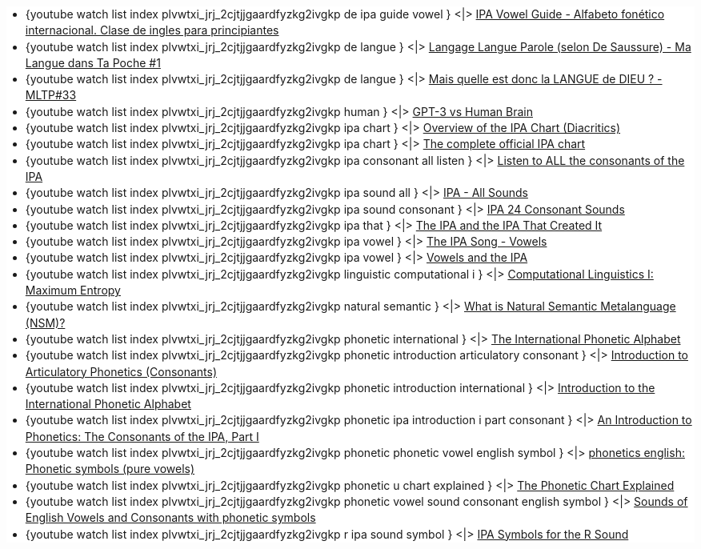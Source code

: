 * {youtube watch list index plvwtxi_jrj_2cjtjjgaardfyzkg2ivgkp de ipa guide vowel } <|> [IPA Vowel Guide - Alfabeto fonético internacional. Clase de ingles para principiantes](https://www.youtube.com/watch?v=0IFxi5GRN8g&list=PLVWtXi_Jrj_2CjtJJGAArDfyzKg2IVgkp&index=26)
* {youtube watch list index plvwtxi_jrj_2cjtjjgaardfyzkg2ivgkp de langue } <|> [Langage Langue Parole (selon De Saussure) - Ma Langue dans Ta Poche #1](https://www.youtube.com/watch?v=Y3EoAizjvtc&list=PLVWtXi_Jrj_2CjtJJGAArDfyzKg2IVgkp&index=76)
* {youtube watch list index plvwtxi_jrj_2cjtjjgaardfyzkg2ivgkp de langue } <|> [Mais quelle est donc la LANGUE de DIEU ? - MLTP#33](https://www.youtube.com/watch?v=302wXZiGy44&list=PLVWtXi_Jrj_2CjtJJGAArDfyzKg2IVgkp&index=150)
* {youtube watch list index plvwtxi_jrj_2cjtjjgaardfyzkg2ivgkp human } <|> [GPT-3 vs Human Brain](https://www.youtube.com/watch?v=kpiY_LemaTc&list=PLVWtXi_Jrj_2CjtJJGAArDfyzKg2IVgkp&index=186)
* {youtube watch list index plvwtxi_jrj_2cjtjjgaardfyzkg2ivgkp ipa chart } <|> [Overview of the IPA Chart (Diacritics)](https://www.youtube.com/watch?v=bpxtxYC3jqs&list=PLVWtXi_Jrj_2CjtJJGAArDfyzKg2IVgkp&index=38)
* {youtube watch list index plvwtxi_jrj_2cjtjjgaardfyzkg2ivgkp ipa chart } <|> [The complete official IPA chart](https://www.youtube.com/watch?v=OGYGDQgeh2c&list=PLVWtXi_Jrj_2CjtJJGAArDfyzKg2IVgkp&index=23)
* {youtube watch list index plvwtxi_jrj_2cjtjjgaardfyzkg2ivgkp ipa consonant all listen } <|> [Listen to ALL the consonants of the IPA](https://www.youtube.com/watch?v=7C-sibh4pAM&list=PLVWtXi_Jrj_2CjtJJGAArDfyzKg2IVgkp&index=27)
* {youtube watch list index plvwtxi_jrj_2cjtjjgaardfyzkg2ivgkp ipa sound all } <|> [IPA - All Sounds](https://www.youtube.com/watch?v=3HXJzwhFH7c&list=PLVWtXi_Jrj_2CjtJJGAArDfyzKg2IVgkp&index=25)
* {youtube watch list index plvwtxi_jrj_2cjtjjgaardfyzkg2ivgkp ipa sound consonant } <|> [IPA 24 Consonant Sounds](https://www.youtube.com/watch?v=312yOW1YoII&list=PLVWtXi_Jrj_2CjtJJGAArDfyzKg2IVgkp&index=31)
* {youtube watch list index plvwtxi_jrj_2cjtjjgaardfyzkg2ivgkp ipa that } <|> [The IPA and the IPA That Created It](https://www.youtube.com/watch?v=00pHrQo-0R4&list=PLVWtXi_Jrj_2CjtJJGAArDfyzKg2IVgkp&index=29)
* {youtube watch list index plvwtxi_jrj_2cjtjjgaardfyzkg2ivgkp ipa vowel } <|> [The IPA Song - Vowels](https://www.youtube.com/watch?v=GAEBv-uN_Mc&list=PLVWtXi_Jrj_2CjtJJGAArDfyzKg2IVgkp&index=70)
* {youtube watch list index plvwtxi_jrj_2cjtjjgaardfyzkg2ivgkp ipa vowel } <|> [Vowels and the IPA](https://www.youtube.com/watch?v=arMntA15A0s&list=PLVWtXi_Jrj_2CjtJJGAArDfyzKg2IVgkp&index=64)
* {youtube watch list index plvwtxi_jrj_2cjtjjgaardfyzkg2ivgkp linguistic computational i } <|> [Computational Linguistics I: Maximum Entropy](https://www.youtube.com/watch?v=XqgDtD_P75A&list=PLVWtXi_Jrj_2CjtJJGAArDfyzKg2IVgkp&index=74)
* {youtube watch list index plvwtxi_jrj_2cjtjjgaardfyzkg2ivgkp natural semantic } <|> [What is Natural Semantic Metalanguage (NSM)?](https://www.youtube.com/watch?v=LErSTlI0Jhg&list=PLVWtXi_Jrj_2CjtJJGAArDfyzKg2IVgkp&index=151)
* {youtube watch list index plvwtxi_jrj_2cjtjjgaardfyzkg2ivgkp phonetic international } <|> [The International Phonetic Alphabet](https://www.youtube.com/watch?v=XTzkT3j9pHI&list=PLVWtXi_Jrj_2CjtJJGAArDfyzKg2IVgkp&index=24)
* {youtube watch list index plvwtxi_jrj_2cjtjjgaardfyzkg2ivgkp phonetic introduction articulatory consonant } <|> [Introduction to Articulatory Phonetics (Consonants)](https://www.youtube.com/watch?v=dfoRdKuPF9I&list=PLVWtXi_Jrj_2CjtJJGAArDfyzKg2IVgkp&index=32)
* {youtube watch list index plvwtxi_jrj_2cjtjjgaardfyzkg2ivgkp phonetic introduction international } <|> [Introduction to the International Phonetic Alphabet](https://www.youtube.com/watch?v=g_SHfoUDj8A&list=PLVWtXi_Jrj_2CjtJJGAArDfyzKg2IVgkp&index=36)
* {youtube watch list index plvwtxi_jrj_2cjtjjgaardfyzkg2ivgkp phonetic ipa introduction i part consonant } <|> [An Introduction to Phonetics: The Consonants of the IPA, Part I](https://www.youtube.com/watch?v=Kxsw7eS270w&list=PLVWtXi_Jrj_2CjtJJGAArDfyzKg2IVgkp&index=37)
* {youtube watch list index plvwtxi_jrj_2cjtjjgaardfyzkg2ivgkp phonetic phonetic vowel english symbol } <|> [phonetics english: Phonetic symbols (pure vowels)](https://www.youtube.com/watch?v=6ZzpdadULCY&list=PLVWtXi_Jrj_2CjtJJGAArDfyzKg2IVgkp&index=35)
* {youtube watch list index plvwtxi_jrj_2cjtjjgaardfyzkg2ivgkp phonetic u chart explained } <|> [The Phonetic Chart Explained](https://www.youtube.com/watch?v=CNo5SyAWY-U&list=PLVWtXi_Jrj_2CjtJJGAArDfyzKg2IVgkp&index=69)
* {youtube watch list index plvwtxi_jrj_2cjtjjgaardfyzkg2ivgkp phonetic vowel sound consonant english symbol } <|> [Sounds of English Vowels and Consonants with phonetic symbols](https://www.youtube.com/watch?v=JwTDPu2TE6k&list=PLVWtXi_Jrj_2CjtJJGAArDfyzKg2IVgkp&index=28)
* {youtube watch list index plvwtxi_jrj_2cjtjjgaardfyzkg2ivgkp r ipa sound symbol } <|> [IPA Symbols for the R Sound](https://www.youtube.com/watch?v=admS88wg2FU&list=PLVWtXi_Jrj_2CjtJJGAArDfyzKg2IVgkp&index=60)